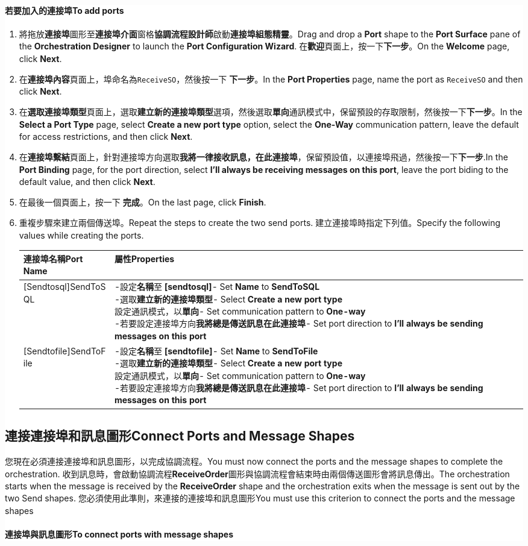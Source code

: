 #### <a name="to-add-ports"></a><span data-ttu-id="14f66-220">若要加入的連接埠</span><span class="sxs-lookup"><span data-stu-id="14f66-220">To add ports</span></span>  
  
1.  <span data-ttu-id="14f66-221">將拖放**連接埠**圖形至**連接埠介面**窗格**協調流程設計師**啟動**連接埠組態精靈**。</span><span class="sxs-lookup"><span data-stu-id="14f66-221">Drag and drop a **Port** shape to the **Port Surface** pane of the **Orchestration Designer** to launch the **Port Configuration Wizard**.</span></span> <span data-ttu-id="14f66-222">在**歡迎**頁面上，按一下**下一步**。</span><span class="sxs-lookup"><span data-stu-id="14f66-222">On the **Welcome** page, click **Next**.</span></span>  
  
2.  <span data-ttu-id="14f66-223">在**連接埠內容**頁面上，埠命名為`ReceiveSO`，然後按一下 **下一步**。</span><span class="sxs-lookup"><span data-stu-id="14f66-223">In the **Port Properties** page, name the port as `ReceiveSO` and then click **Next**.</span></span>  
  
3.  <span data-ttu-id="14f66-224">在**選取連接埠類型**頁面上，選取**建立新的連接埠類型**選項，然後選取**單向**通訊模式中，保留預設的存取限制，然後按一下**下一步**。</span><span class="sxs-lookup"><span data-stu-id="14f66-224">In the **Select a Port Type** page, select **Create a new port type** option, select the **One-Way** communication pattern, leave the default for access restrictions, and then click **Next**.</span></span>  
  
4.  <span data-ttu-id="14f66-225">在**連接埠繫結**頁面上，針對連接埠方向選取**我將一律接收訊息，在此連接埠**，保留預設值，以連接埠飛過，然後按一下**下一步**.</span><span class="sxs-lookup"><span data-stu-id="14f66-225">In the **Port Binding** page, for the port direction, select **I’ll always be receiving messages on this port**, leave the port biding to the default value, and then click **Next**.</span></span>  
  
5.  <span data-ttu-id="14f66-226">在最後一個頁面上，按一下 **完成**。</span><span class="sxs-lookup"><span data-stu-id="14f66-226">On the last page, click **Finish**.</span></span>  
  
6.  <span data-ttu-id="14f66-227">重複步驟來建立兩個傳送埠。</span><span class="sxs-lookup"><span data-stu-id="14f66-227">Repeat the steps to create the two send ports.</span></span> <span data-ttu-id="14f66-228">建立連接埠時指定下列值。</span><span class="sxs-lookup"><span data-stu-id="14f66-228">Specify the following values while creating the ports.</span></span>  
  
    |<span data-ttu-id="14f66-229">連接埠名稱</span><span class="sxs-lookup"><span data-stu-id="14f66-229">Port Name</span></span>|<span data-ttu-id="14f66-230">屬性</span><span class="sxs-lookup"><span data-stu-id="14f66-230">Properties</span></span>|  
    |---------------|----------------|  
    |<span data-ttu-id="14f66-231">[Sendtosql]</span><span class="sxs-lookup"><span data-stu-id="14f66-231">SendToSQL</span></span>|<span data-ttu-id="14f66-232">-設定**名稱**至 **[sendtosql]**</span><span class="sxs-lookup"><span data-stu-id="14f66-232">-   Set **Name** to **SendToSQL**</span></span><br /><span data-ttu-id="14f66-233">-選取**建立新的連接埠類型**</span><span class="sxs-lookup"><span data-stu-id="14f66-233">-   Select **Create a new port type**</span></span><br /><span data-ttu-id="14f66-234">設定通訊模式，以**單向**</span><span class="sxs-lookup"><span data-stu-id="14f66-234">-   Set communication pattern to **One-way**</span></span><br /><span data-ttu-id="14f66-235">-若要設定連接埠方向**我將總是傳送訊息在此連接埠**</span><span class="sxs-lookup"><span data-stu-id="14f66-235">-   Set port direction to **I’ll always be sending messages on this port**</span></span>|  
    |<span data-ttu-id="14f66-236">[Sendtofile]</span><span class="sxs-lookup"><span data-stu-id="14f66-236">SendToFile</span></span>|<span data-ttu-id="14f66-237">-設定**名稱**至 **[sendtofile]**</span><span class="sxs-lookup"><span data-stu-id="14f66-237">-   Set **Name** to **SendToFile**</span></span><br /><span data-ttu-id="14f66-238">-選取**建立新的連接埠類型**</span><span class="sxs-lookup"><span data-stu-id="14f66-238">-   Select **Create a new port type**</span></span><br /><span data-ttu-id="14f66-239">設定通訊模式，以**單向**</span><span class="sxs-lookup"><span data-stu-id="14f66-239">-   Set communication pattern to **One-way**</span></span><br /><span data-ttu-id="14f66-240">-若要設定連接埠方向**我將總是傳送訊息在此連接埠**</span><span class="sxs-lookup"><span data-stu-id="14f66-240">-   Set port direction to **I’ll always be sending messages on this port**</span></span>|  
  
## <a name="connect-ports-and-message-shapes"></a><span data-ttu-id="14f66-241">連接連接埠和訊息圖形</span><span class="sxs-lookup"><span data-stu-id="14f66-241">Connect Ports and Message Shapes</span></span>  
 <span data-ttu-id="14f66-242">您現在必須連接連接埠和訊息圖形，以完成協調流程。</span><span class="sxs-lookup"><span data-stu-id="14f66-242">You must now connect the ports and the message shapes to complete the orchestration.</span></span> <span data-ttu-id="14f66-243">收到訊息時，會啟動協調流程**ReceiveOrder**圖形與協調流程會結束時由兩個傳送圖形會將訊息傳出。</span><span class="sxs-lookup"><span data-stu-id="14f66-243">The orchestration starts when the message is received by the **ReceiveOrder** shape and the orchestration exits when the message is sent out by the two Send shapes.</span></span> <span data-ttu-id="14f66-244">您必須使用此準則，來連接的連接埠和訊息圖形</span><span class="sxs-lookup"><span data-stu-id="14f66-244">You must use this criterion to connect the ports and the message shapes</span></span>  
  
#### <a name="to-connect-ports-with-message-shapes"></a><span data-ttu-id="14f66-245">連接埠與訊息圖形</span><span class="sxs-lookup"><span data-stu-id="14f66-245">To connect ports with message shapes</span></span>  
  